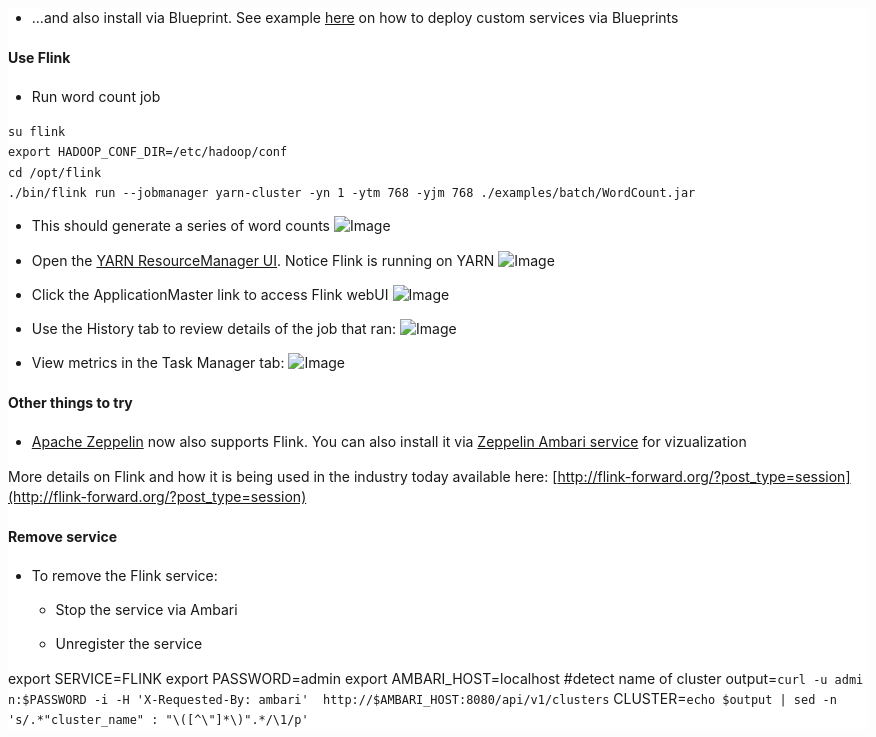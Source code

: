 
- ...and also install via Blueprint. See example [here](https://github.com/abajwa-hw/ambari-workshops/blob/master/blueprints-demo-security.md) on how to deploy custom services via Blueprints

#### Use Flink

- Run word count job
```
su flink
export HADOOP_CONF_DIR=/etc/hadoop/conf
cd /opt/flink
./bin/flink run --jobmanager yarn-cluster -yn 1 -ytm 768 -yjm 768 ./examples/batch/WordCount.jar
```
- This should generate a series of word counts
![Image](../master/screenshots/Flink-wordcount.png?raw=true)

- Open the [YARN ResourceManager UI](http://sandbox.hortonworks.com:8088/cluster). Notice Flink is running on YARN
![Image](../master/screenshots/YARN-UI.png?raw=true)

- Click the ApplicationMaster link to access Flink webUI
![Image](../master/screenshots/Flink-UI-1.png?raw=true)

- Use the History tab to review details of the job that ran:
![Image](../master/screenshots/Flink-UI-2.png?raw=true)

- View metrics in the Task Manager tab:
![Image](../master/screenshots/Flink-UI-3.png?raw=true)

#### Other things to try

- [Apache Zeppelin](https://zeppelin.incubator.apache.org/) now also supports Flink. You can also install it via [Zeppelin Ambari service](https://github.com/hortonworks-gallery/ambari-zeppelin-service) for vizualization

More details on Flink and how it is being used in the industry today available here: [http://flink-forward.org/?post_type=session](http://flink-forward.org/?post_type=session)


#### Remove service

- To remove the Flink service: 
  - Stop the service via Ambari
  - Unregister the service
  
    ```
export SERVICE=FLINK
export PASSWORD=admin
export AMBARI_HOST=localhost
#detect name of cluster
output=`curl -u admin:$PASSWORD -i -H 'X-Requested-By: ambari'  http://$AMBARI_HOST:8080/api/v1/clusters`
CLUSTER=`echo $output | sed -n 's/.*"cluster_name" : "\([^\"]*\)".*/\1/p'`
